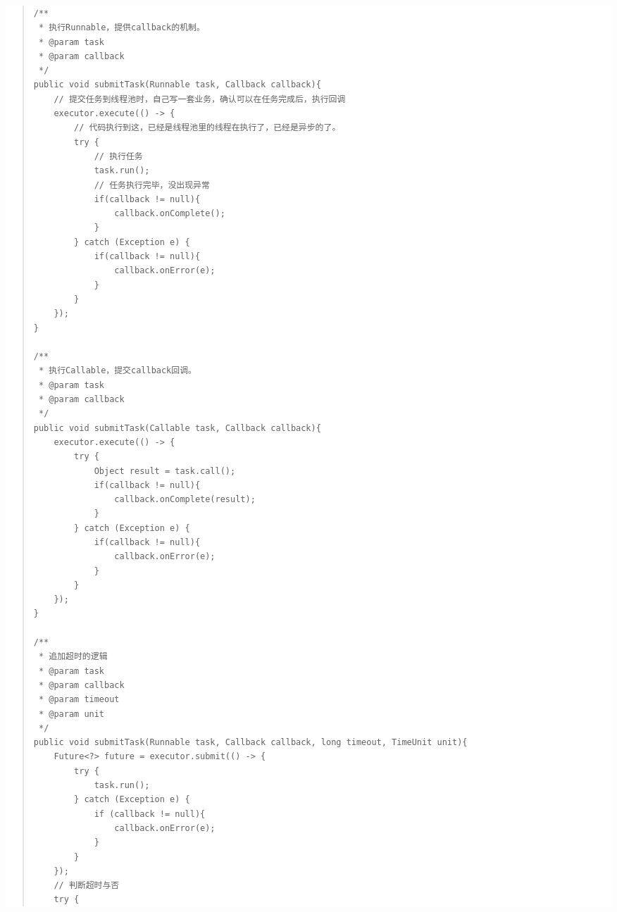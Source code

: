 > 
>     /**
>      * 执行Runnable，提供callback的机制。
>      * @param task
>      * @param callback
>      */
>     public void submitTask(Runnable task, Callback callback){
>         // 提交任务到线程池时，自己写一套业务，确认可以在任务完成后，执行回调
>         executor.execute(() -> {
>             // 代码执行到这，已经是线程池里的线程在执行了，已经是异步的了。
>             try {
>                 // 执行任务
>                 task.run();
>                 // 任务执行完毕，没出现异常
>                 if(callback != null){
>                     callback.onComplete();
>                 }
>             } catch (Exception e) {
>                 if(callback != null){
>                     callback.onError(e);
>                 }
>             }
>         });
>     }
> 
>     /**
>      * 执行Callable，提交callback回调。
>      * @param task
>      * @param callback
>      */
>     public void submitTask(Callable task, Callback callback){
>         executor.execute(() -> {
>             try {
>                 Object result = task.call();
>                 if(callback != null){
>                     callback.onComplete(result);
>                 }
>             } catch (Exception e) {
>                 if(callback != null){
>                     callback.onError(e);
>                 }
>             }
>         });
>     }
> 
>     /**
>      * 追加超时的逻辑
>      * @param task
>      * @param callback
>      * @param timeout
>      * @param unit
>      */
>     public void submitTask(Runnable task, Callback callback, long timeout, TimeUnit unit){
>         Future<?> future = executor.submit(() -> {
>             try {
>                 task.run();
>             } catch (Exception e) {
>                 if (callback != null){
>                     callback.onError(e);
>                 }
>             }
>         });
>         // 判断超时与否
>         try {